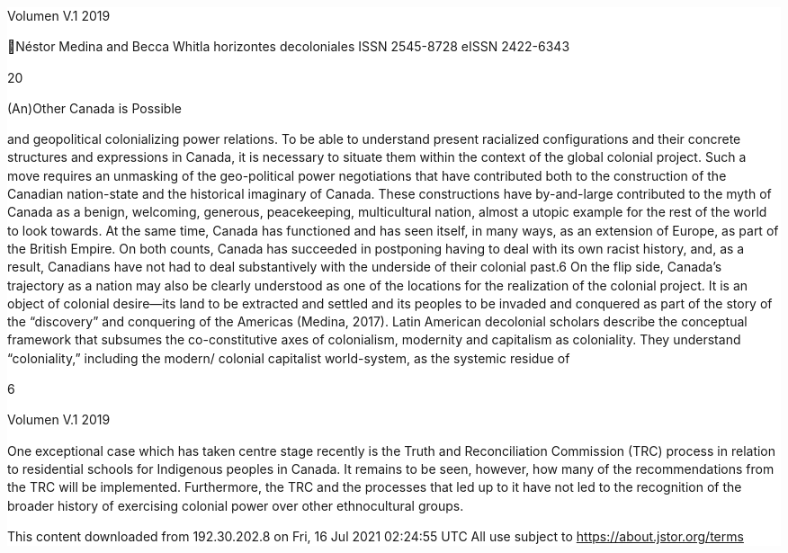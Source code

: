 Volumen V.1
2019

Néstor Medina and Becca Whitla
horizontes
decoloniales
ISSN 2545-8728
eISSN 2422-6343

20

(An)Other Canada is Possible

and geopolitical colonializing power relations. To be able to
understand present racialized configurations and their concrete structures and expressions in Canada, it is necessary to
situate them within the context of the global colonial project.
Such a move requires an unmasking of the geo-political power
negotiations that have contributed both to the construction
of the Canadian nation-state and the historical imaginary of
Canada. These constructions have by-and-large contributed to
the myth of Canada as a benign, welcoming, generous, peacekeeping, multicultural nation, almost a utopic example for the
rest of the world to look towards. At the same time, Canada
has functioned and has seen itself, in many ways, as an extension of Europe, as part of the British Empire. On both counts,
Canada has succeeded in postponing having to deal with its
own racist history, and, as a result, Canadians have not had to
deal substantively with the underside of their colonial past.6
On the flip side, Canada’s trajectory as a nation may also be
clearly understood as one of the locations for the realization of
the colonial project. It is an object of colonial desire—its land
to be extracted and settled and its peoples to be invaded and
conquered as part of the story of the “discovery” and conquering of the Americas (Medina, 2017).
Latin American decolonial scholars describe the conceptual framework that subsumes the co-constitutive axes
of colonialism, modernity and capitalism as coloniality.
They understand “coloniality,” including the modern/
colonial capitalist world-system, as the systemic residue of

6

Volumen V.1
2019

One exceptional case which has taken centre stage recently is the Truth
and Reconciliation Commission (TRC) process in relation to residential
schools for Indigenous peoples in Canada. It remains to be seen, however,
how many of the recommendations from the TRC will be implemented.
Furthermore, the TRC and the processes that led up to it have not led to
the recognition of the broader history of exercising colonial power over
other ethnocultural groups.

This content downloaded from
192.30.202.8 on Fri, 16 Jul 2021 02:24:55 UTC
All use subject to https://about.jstor.org/terms

